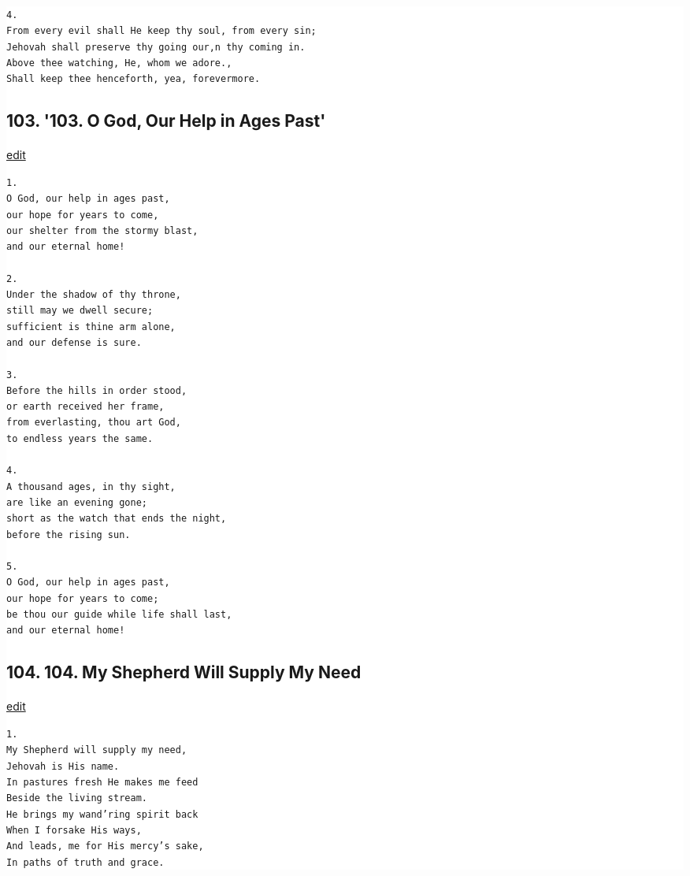     4.
    From every evil shall He keep thy soul, from every sin;
    Jehovah shall preserve thy going our,n thy coming in.
    Above thee watching, He, whom we adore.,
    Shall keep thee henceforth, yea, forevermore.
 
 

## 103.  '103. O God, Our Help in Ages Past'
[edit](https://docs.google.com/document/d/1uUKUhmxqwyZhJdRcYZ%2Dxs2v%2DAYySy7NE/edit?mode=html)






    1.
    O God, our help in ages past,
    our hope for years to come,
    our shelter from the stormy blast,
    and our eternal home!

    2.
    Under the shadow of thy throne,
    still may we dwell secure;
    sufficient is thine arm alone,
    and our defense is sure.

    3.
    Before the hills in order stood,
    or earth received her frame,
    from everlasting, thou art God,
    to endless years the same.

    4.
    A thousand ages, in thy sight,
    are like an evening gone;
    short as the watch that ends the night,
    before the rising sun.

    5.
    O God, our help in ages past,
    our hope for years to come;
    be thou our guide while life shall last,
    and our eternal home!
 
 

## 104.  104. My Shepherd Will Supply My Need
[edit](https://docs.google.com/document/d/1uqPxGL4H7K7w0XkPZDaGSiw_CdyNe_NA/edit?mode=html)






    1.
    My Shepherd will supply my need,
    Jehovah is His name.
    In pastures fresh He makes me feed
    Beside the living stream.
    He brings my wand’ring spirit back
    When I forsake His ways,
    And leads, me for His mercy’s sake,
    In paths of truth and grace.
